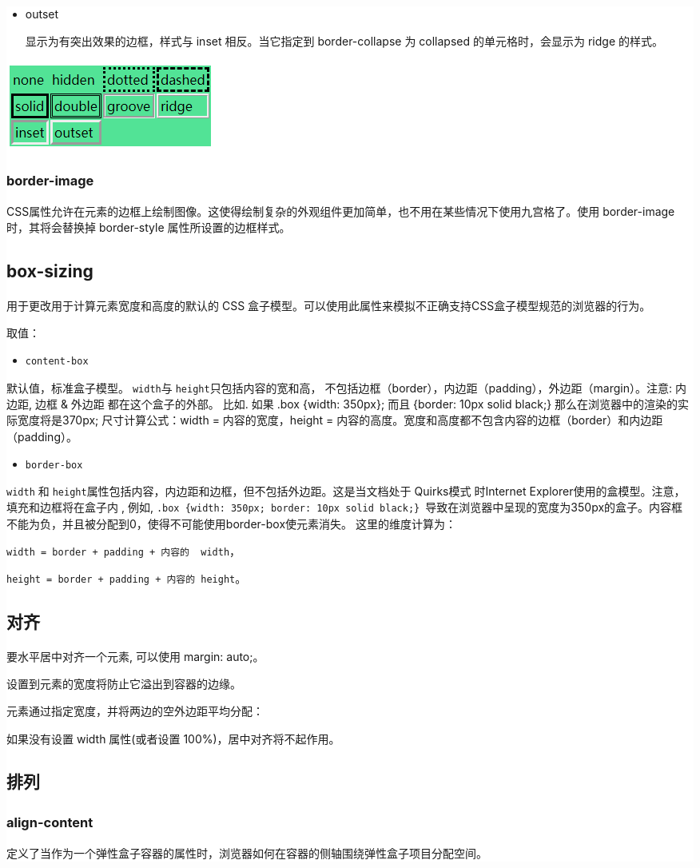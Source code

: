 - outset

  显示为有突出效果的边框，样式与 inset 相反。当它指定到 border-collapse 为 collapsed 的单元格时，会显示为 ridge 的样式。		

![](image/borderstyle.png)

### border-image

CSS属性允许在元素的边框上绘制图像。这使得绘制复杂的外观组件更加简单，也不用在某些情况下使用九宫格了。使用 border-image 时，其将会替换掉 border-style 属性所设置的边框样式。

## box-sizing

用于更改用于计算元素宽度和高度的默认的 CSS 盒子模型。可以使用此属性来模拟不正确支持CSS盒子模型规范的浏览器的行为。

取值：

- `content-box`

默认值，标准盒子模型。 `width`与 `height`只包括内容的宽和高， 不包括边框（border），内边距（padding），外边距（margin）。注意: 内边距, 边框 & 外边距 都在这个盒子的外部。 比如. 如果 .box {width: 350px}; 而且 {border: 10px solid black;} 那么在浏览器中的渲染的实际宽度将是370px;
尺寸计算公式：width = 内容的宽度，height = 内容的高度。宽度和高度都不包含内容的边框（border）和内边距（padding）。

- `border-box`

 `width` 和 `height`属性包括内容，内边距和边框，但不包括外边距。这是当文档处于 Quirks模式 时Internet Explorer使用的盒模型。注意，填充和边框将在盒子内 , 例如, `.box {width: 350px; border: 10px solid black;} `导致在浏览器中呈现的宽度为350px的盒子。内容框不能为负，并且被分配到0，使得不可能使用border-box使元素消失。
这里的维度计算为：

`width = border + padding + 内容的  width`，

`height = border + padding + 内容的 height`。

## 对齐

要水平居中对齐一个元素, 可以使用 margin: auto;。

设置到元素的宽度将防止它溢出到容器的边缘。

元素通过指定宽度，并将两边的空外边距平均分配：

如果没有设置 width 属性(或者设置 100%)，居中对齐将不起作用。

## 排列

### align-content

定义了当作为一个弹性盒子容器的属性时，浏览器如何在容器的侧轴围绕弹性盒子项目分配空间。
